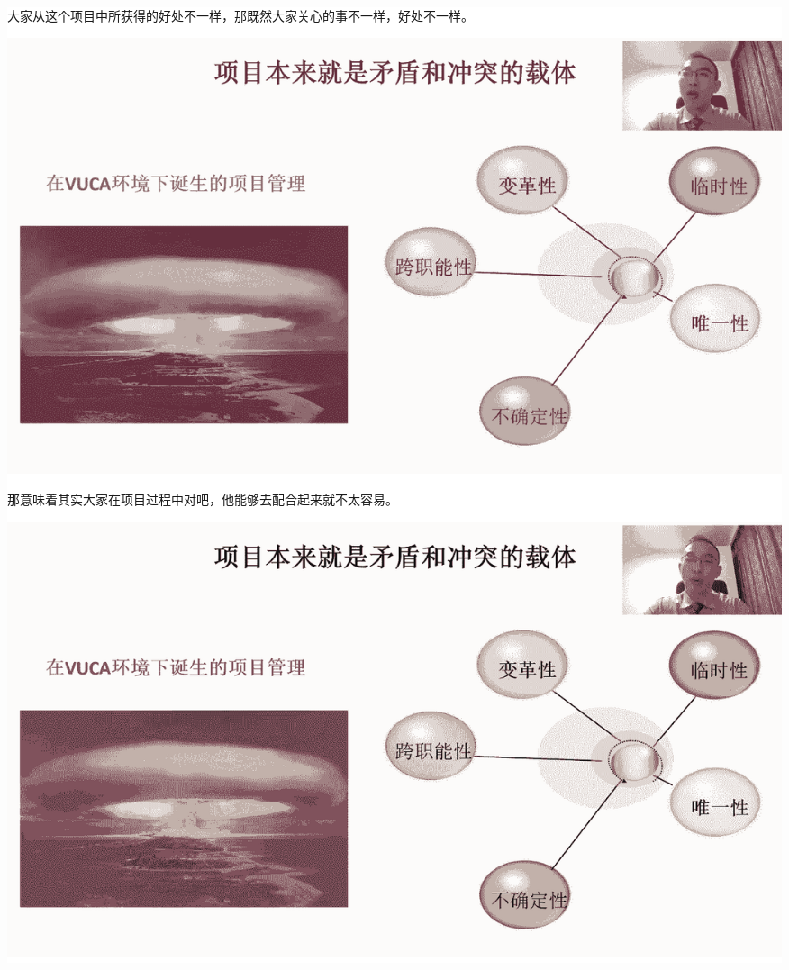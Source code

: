 大家从这个项目中所获得的好处不一样，那既然大家关心的事不一样，好处不一样。

![](img/f81fefa790c205a90e88e1c57999266a_268.png)

那意味着其实大家在项目过程中对吧，他能够去配合起来就不太容易。

![](img/f81fefa790c205a90e88e1c57999266a_270.png)
